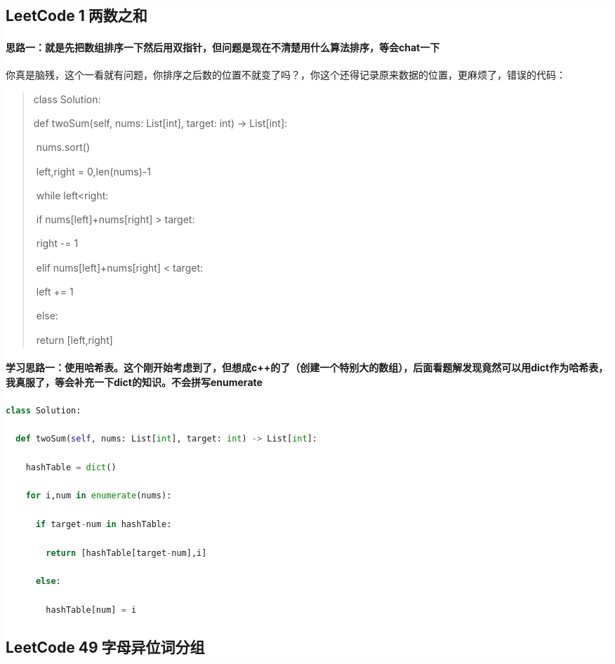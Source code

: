 

## LeetCode 1 两数之和

#### 思路一：就是先把数组排序一下然后用双指针，但问题是现在不清楚用什么算法排序，等会chat一下

你真是脑残，这个一看就有问题，你排序之后数的位置不就变了吗？，你这个还得记录原来数据的位置，更麻烦了，错误的代码：

> class Solution:
>
>   def twoSum(self, nums: List[int], target: int) -> List[int]:
>
> ​    nums.sort()
>
> ​    left,right = 0,len(nums)-1
>
> ​    while left<right:
>
> ​      if nums[left]+nums[right] > target:
>
> ​        right -= 1
>
> ​      elif nums[left]+nums[right] < target:
>
> ​        left += 1
>
> ​      else:
>
> ​        return [left,right]

#### 学习思路一：使用哈希表。这个刚开始考虑到了，但想成c++的了（创建一个特别大的数组），后面看题解发现竟然可以用dict作为哈希表，我真服了，等会补充一下dict的知识。不会拼写enumerate

```python
class Solution:

  def twoSum(self, nums: List[int], target: int) -> List[int]:

​    hashTable = dict()

​    for i,num in enumerate(nums):

​      if target-num in hashTable:

​        return [hashTable[target-num],i]

​      else:

​        hashTable[num] = i
```



## LeetCode 49 字母异位词分组
